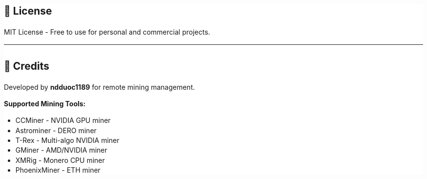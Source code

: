 
## 📄 License

MIT License - Free to use for personal and commercial projects.

---

## 🎉 Credits

Developed by **ndduoc1189** for remote mining management.

**Supported Mining Tools:**
- CCMiner - NVIDIA GPU miner
- Astrominer - DERO miner  
- T-Rex - Multi-algo NVIDIA miner
- GMiner - AMD/NVIDIA miner
- XMRig - Monero CPU miner
- PhoenixMiner - ETH miner